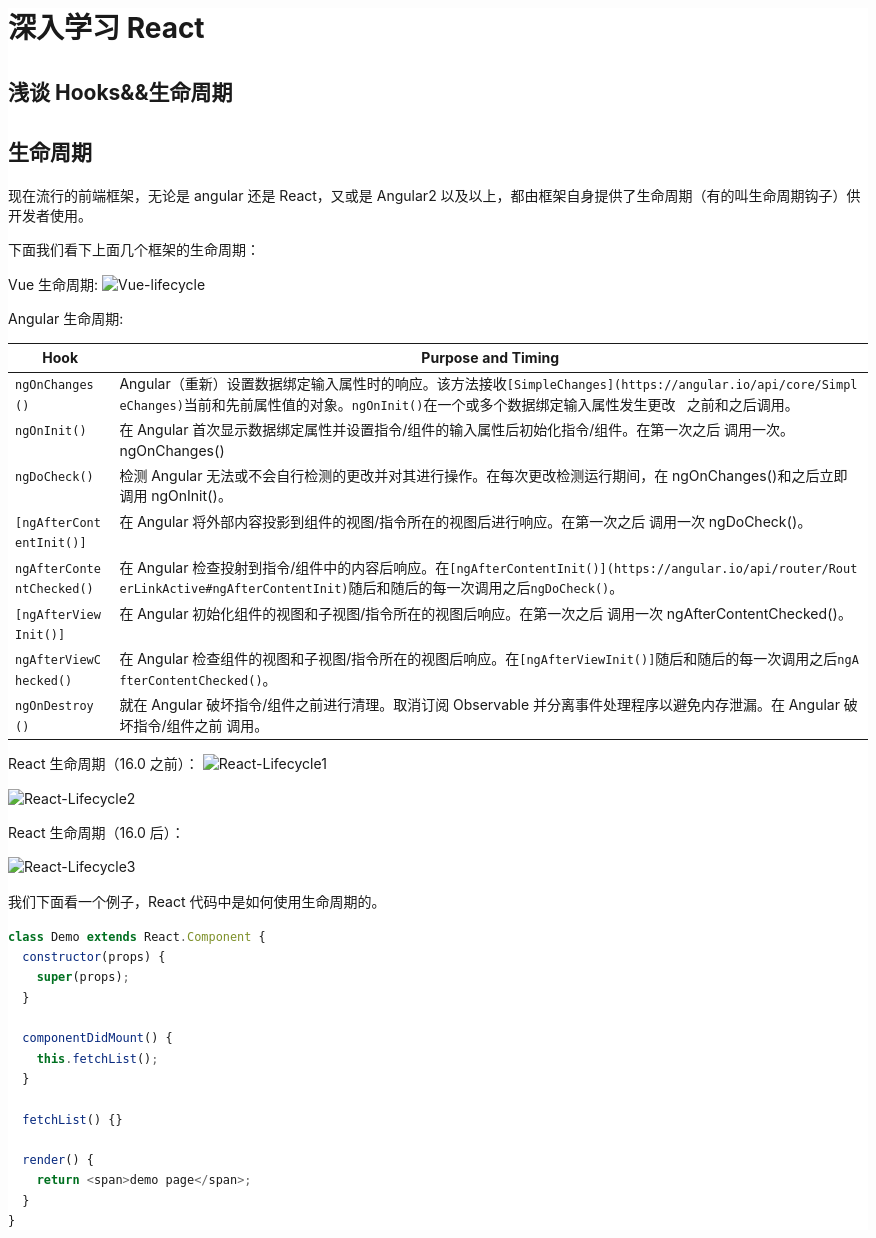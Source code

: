 # 深入学习 React

## 浅谈 Hooks&&生命周期

## 生命周期

现在流行的前端框架，无论是 angular 还是 React，又或是 Angular2 以及以上，都由框架自身提供了生命周期（有的叫生命周期钩子）供开发者使用。

下面我们看下上面几个框架的生命周期：

Vue 生命周期:
![Vue-lifecycle](https://upload-images.jianshu.io/upload_images/2041009-37526705b33a353d.png?imageMogr2/auto-orient/strip%7CimageView2/2/w/1240)

Angular 生命周期:

| Hook                      | Purpose and Timing                                                                                                                                                                                             |
| ------------------------- | -------------------------------------------------------------------------------------------------------------------------------------------------------------------------------------------------------------- |
| `ngOnChanges()`           | Angular（重新）设置数据绑定输入属性时的响应。该方法接收`[SimpleChanges](https://angular.io/api/core/SimpleChanges)`当前和先前属性值的对象。`ngOnInit()`在一个或多个数据绑定输入属性发生更改   之前和之后调用。 |
| `ngOnInit()`              | 在 Angular 首次显示数据绑定属性并设置指令/组件的输入属性后初始化指令/组件。在第一次之后 调用一次。 ngOnChanges()                                                                                               |
| `ngDoCheck()`             | 检测 Angular 无法或不会自行检测的更改并对其进行操作。在每次更改检测运行期间，在 ngOnChanges()和之后立即调用 ngOnInit()。                                                                                       |
| `[ngAfterContentInit()]`  | 在 Angular 将外部内容投影到组件的视图/指令所在的视图后进行响应。在第一次之后 调用一次 ngDoCheck()。                                                                                                            |
| `ngAfterContentChecked()` | 在 Angular 检查投射到指令/组件中的内容后响应。在`[ngAfterContentInit()](https://angular.io/api/router/RouterLinkActive#ngAfterContentInit)`随后和随后的每一次调用之后`ngDoCheck()`。                           |
| `[ngAfterViewInit()]`     | 在 Angular 初始化组件的视图和子视图/指令所在的视图后响应。在第一次之后 调用一次 ngAfterContentChecked()。                                                                                                      |
| `ngAfterViewChecked()`    | 在 Angular 检查组件的视图和子视图/指令所在的视图后响应。在`[ngAfterViewInit()]`随后和随后的每一次调用之后`ngAfterContentChecked()`。                                                                           |
| `ngOnDestroy()`           | 就在 Angular 破坏指令/组件之前进行清理。取消订阅 Observable 并分离事件处理程序以避免内存泄漏。在 Angular 破坏指令/组件之前 调用。                                                                              |

React 生命周期（16.0 之前）：
![React-Lifecycle1](https://upload-images.jianshu.io/upload_images/2041009-8194a8dee1922c66.png?imageMogr2/auto-orient/strip%7CimageView2/2/w/1240)

![React-Lifecycle2](https://upload-images.jianshu.io/upload_images/2041009-904a35dd49de5aad.png?imageMogr2/auto-orient/strip%7CimageView2/2/w/1240)

React 生命周期（16.0 后）：

![React-Lifecycle3](https://upload-images.jianshu.io/upload_images/2041009-ae6e23d14d1cb742.png?imageMogr2/auto-orient/strip%7CimageView2/2/w/1240)

我们下面看一个例子，React 代码中是如何使用生命周期的。

```js
class Demo extends React.Component {
  constructor(props) {
    super(props);
  }

  componentDidMount() {
    this.fetchList();
  }

  fetchList() {}

  render() {
    return <span>demo page</span>;
  }
}
```

